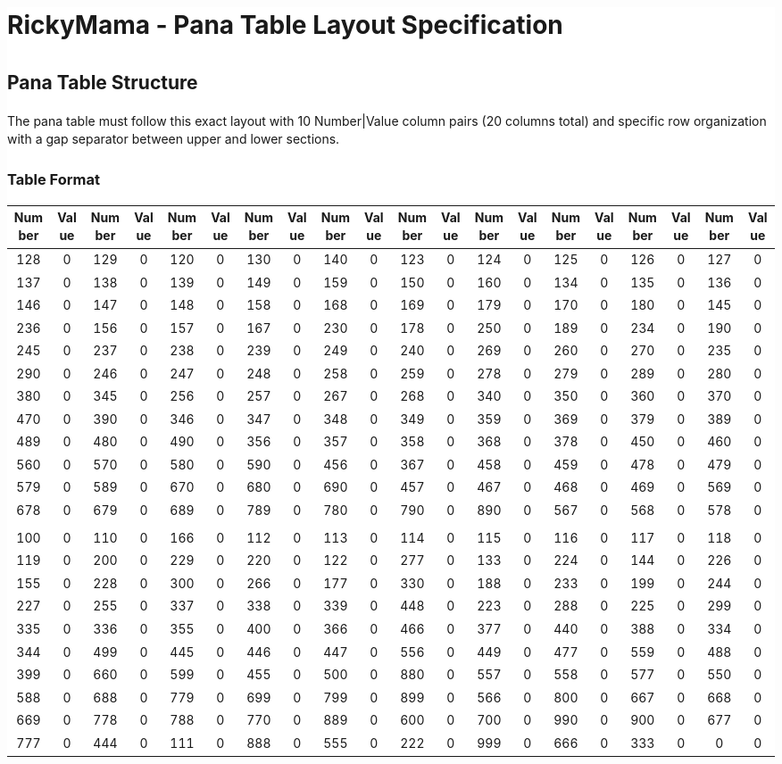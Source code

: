 # RickyMama - Pana Table Layout Specification

## Pana Table Structure

The pana table must follow this exact layout with 10 Number|Value column pairs (20 columns total) and specific row organization with a gap separator between upper and lower sections.

### Table Format
| Number | Value | Number | Value | Number | Value | Number | Value | Number | Value | Number | Value | Number | Value | Number | Value | Number | Value | Number | Value |
|:-:|:-:|:-:|:-:|:-:|:-:|:-:|:-:|:-:|:-:|:-:|:-:|:-:|:-:|:-:|:-:|:-:|:-:|:-:|:-:|
| 128 | 0 | 129 | 0 | 120 | 0 | 130 | 0 | 140 | 0 | 123 | 0 | 124 | 0 | 125 | 0 | 126 | 0 | 127 | 0 |
| 137 | 0 | 138 | 0 | 139 | 0 | 149 | 0 | 159 | 0 | 150 | 0 | 160 | 0 | 134 | 0 | 135 | 0 | 136 | 0 |
| 146 | 0 | 147 | 0 | 148 | 0 | 158 | 0 | 168 | 0 | 169 | 0 | 179 | 0 | 170 | 0 | 180 | 0 | 145 | 0 |
| 236 | 0 | 156 | 0 | 157 | 0 | 167 | 0 | 230 | 0 | 178 | 0 | 250 | 0 | 189 | 0 | 234 | 0 | 190 | 0 |
| 245 | 0 | 237 | 0 | 238 | 0 | 239 | 0 | 249 | 0 | 240 | 0 | 269 | 0 | 260 | 0 | 270 | 0 | 235 | 0 |
| 290 | 0 | 246 | 0 | 247 | 0 | 248 | 0 | 258 | 0 | 259 | 0 | 278 | 0 | 279 | 0 | 289 | 0 | 280 | 0 |
| 380 | 0 | 345 | 0 | 256 | 0 | 257 | 0 | 267 | 0 | 268 | 0 | 340 | 0 | 350 | 0 | 360 | 0 | 370 | 0 |
| 470 | 0 | 390 | 0 | 346 | 0 | 347 | 0 | 348 | 0 | 349 | 0 | 359 | 0 | 369 | 0 | 379 | 0 | 389 | 0 |
| 489 | 0 | 480 | 0 | 490 | 0 | 356 | 0 | 357 | 0 | 358 | 0 | 368 | 0 | 378 | 0 | 450 | 0 | 460 | 0 |
| 560 | 0 | 570 | 0 | 580 | 0 | 590 | 0 | 456 | 0 | 367 | 0 | 458 | 0 | 459 | 0 | 478 | 0 | 479 | 0 |
| 579 | 0 | 589 | 0 | 670 | 0 | 680 | 0 | 690 | 0 | 457 | 0 | 467 | 0 | 468 | 0 | 469 | 0 | 569 | 0 |
| 678 | 0 | 679 | 0 | 689 | 0 | 789 | 0 | 780 | 0 | 790 | 0 | 890 | 0 | 567 | 0 | 568 | 0 | 578 | 0 |
|  |  |  |  |  |  |  |  |  |  |  |  |  |  |  |  |  |  |  |  |
| 100 | 0 | 110 | 0 | 166 | 0 | 112 | 0 | 113 | 0 | 114 | 0 | 115 | 0 | 116 | 0 | 117 | 0 | 118 | 0 |
| 119 | 0 | 200 | 0 | 229 | 0 | 220 | 0 | 122 | 0 | 277 | 0 | 133 | 0 | 224 | 0 | 144 | 0 | 226 | 0 |
| 155 | 0 | 228 | 0 | 300 | 0 | 266 | 0 | 177 | 0 | 330 | 0 | 188 | 0 | 233 | 0 | 199 | 0 | 244 | 0 |
| 227 | 0 | 255 | 0 | 337 | 0 | 338 | 0 | 339 | 0 | 448 | 0 | 223 | 0 | 288 | 0 | 225 | 0 | 299 | 0 |
| 335 | 0 | 336 | 0 | 355 | 0 | 400 | 0 | 366 | 0 | 466 | 0 | 377 | 0 | 440 | 0 | 388 | 0 | 334 | 0 |
| 344 | 0 | 499 | 0 | 445 | 0 | 446 | 0 | 447 | 0 | 556 | 0 | 449 | 0 | 477 | 0 | 559 | 0 | 488 | 0 |
| 399 | 0 | 660 | 0 | 599 | 0 | 455 | 0 | 500 | 0 | 880 | 0 | 557 | 0 | 558 | 0 | 577 | 0 | 550 | 0 |
| 588 | 0 | 688 | 0 | 779 | 0 | 699 | 0 | 799 | 0 | 899 | 0 | 566 | 0 | 800 | 0 | 667 | 0 | 668 | 0 |
| 669 | 0 | 778 | 0 | 788 | 0 | 770 | 0 | 889 | 0 | 600 | 0 | 700 | 0 | 990 | 0 | 900 | 0 | 677 | 0 |
| 777 | 0 | 444 | 0 | 111 | 0 | 888 | 0 | 555 | 0 | 222 | 0 | 999 | 0 | 666 | 0 | 333 | 0 | 0 | 0 |

